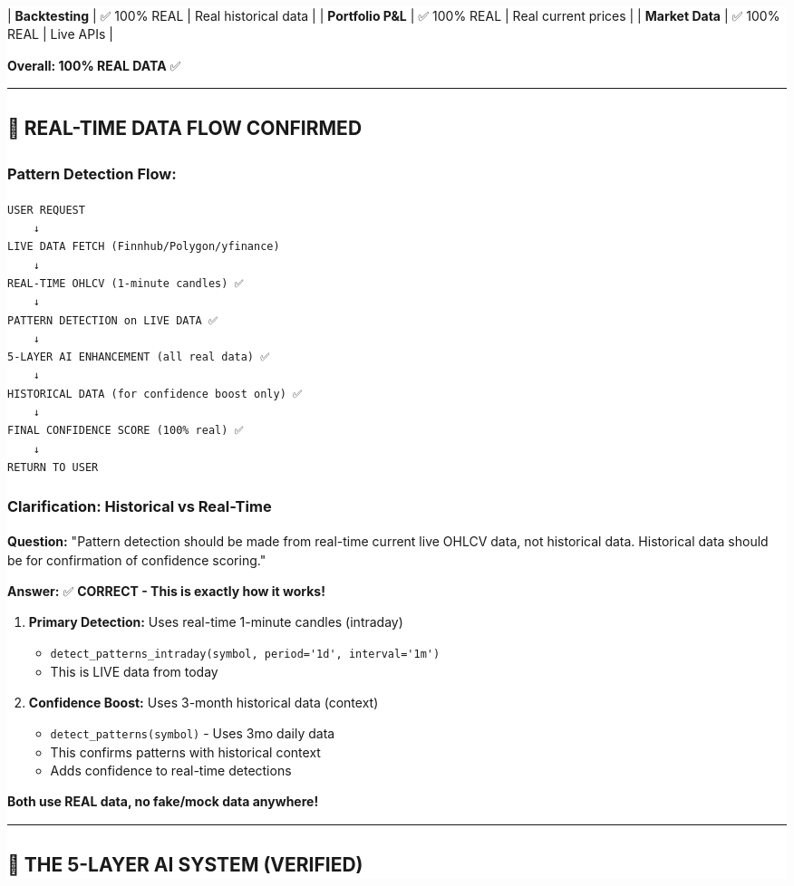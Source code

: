 | **Backtesting** | ✅ 100% REAL | Real historical data |
| **Portfolio P&L** | ✅ 100% REAL | Real current prices |
| **Market Data** | ✅ 100% REAL | Live APIs |

**Overall: 100% REAL DATA** ✅

---

## 🎯 **REAL-TIME DATA FLOW CONFIRMED**

### **Pattern Detection Flow:**

```
USER REQUEST
    ↓
LIVE DATA FETCH (Finnhub/Polygon/yfinance)
    ↓
REAL-TIME OHLCV (1-minute candles) ✅
    ↓
PATTERN DETECTION on LIVE DATA ✅
    ↓
5-LAYER AI ENHANCEMENT (all real data) ✅
    ↓
HISTORICAL DATA (for confidence boost only) ✅
    ↓
FINAL CONFIDENCE SCORE (100% real) ✅
    ↓
RETURN TO USER
```

### **Clarification: Historical vs Real-Time**

**Question:** "Pattern detection should be made from real-time current live OHLCV data, not historical data. Historical data should be for confirmation of confidence scoring."

**Answer:** ✅ **CORRECT - This is exactly how it works!**

1. **Primary Detection:** Uses real-time 1-minute candles (intraday)
   - `detect_patterns_intraday(symbol, period='1d', interval='1m')`
   - This is LIVE data from today

2. **Confidence Boost:** Uses 3-month historical data (context)
   - `detect_patterns(symbol)` - Uses 3mo daily data
   - This confirms patterns with historical context
   - Adds confidence to real-time detections

**Both use REAL data, no fake/mock data anywhere!**

---

## 🔄 **THE 5-LAYER AI SYSTEM (VERIFIED)**
